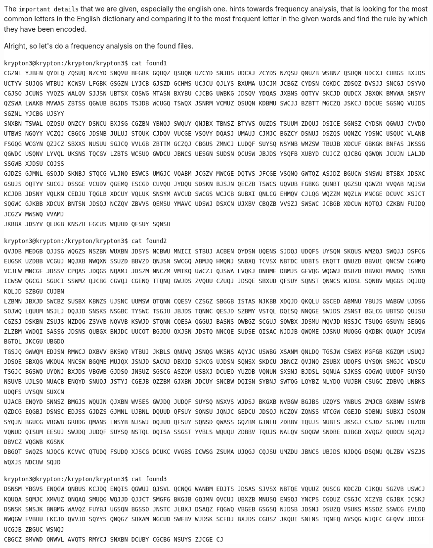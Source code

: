 The ```important details``` that we are given, especially the english one. hints towards frequency analysis, that is looking for the most common letters in the English dictionary and comparing it to the most frequent letter in the given words and find the rule by which they have been encoded.

Alright, so let's do a frequency analysis on the found files.
```
krypton3@krypton:/krypton/krypton3$ cat found1
CGZNL YJBEN QYDLQ ZQSUQ NZCYD SNQVU BFGBK GQUQZ QSUQN UZCYD SNJDS UDCXJ ZCYDS NZQSU QNUZB WSBNZ QSUQN UDCXJ CUBGS BXJDS UCTYV SUJQG WTBUJ KCWSV LFGBK GSGZN LYJCB GJSZD GCHMS UCJCU QJLYS BXUMA UJCJM JCBGZ CYDSN CGKDC ZDSQZ DVSJJ SNCGJ DSYVQ CGJSO JCUNS YVQZS WALQV SJJSN UBTSX COSWG MTASN BXYBU CJCBG UWBKG JDSQV YDQAS JXBNS OQTYV SKCJD QUDCX JBXQK BMVWA SNSYV QZSWA LWAKB MVWAS ZBTSS QGWUB BGJDS TSJDB WCUGQ TSWQX JSNRM VCMUZ QSUQN KDBMU SWCJJ BZBTT MGCZQ JSKCJ DDCUE SGSNQ VUJDS SGZNL YJCBG UJSYY
SNXBN TSWAL QZQSU QNZCY DSNCU BXJSG CGZBN YBNQJ SWQUY QNJBX TBNSZ BTYVS OUZDS TSUUM ZDQUJ DSICE SGNSZ CYDSN QGWUJ CVVDQ UTBWS NGQYY VCZQJ CBGCG JDSNB JULUJ STQUK CJDQV VUCGE VSQVY DQASJ UMAUJ CJMJC BGZCY DSNUJ DSZQS UQNZC YDSNC USQUC VLANB FSGQG WCGYN QZJCZ SBXXS NUSUU SGJCQ VVLGB ZBTTM GCZQJ CBGUS ZMNCJ LUDQF SUYSQ NSYNB WMZSW TBUJB XDCUF GBKGK BNFAS JKSSG QGWDC USQNV LYVQL UKSNS TQCGV LZBTS WCSUQ GWDCU JBNCS UESGN SUDSN QCUSW JBJDS YSQFB XUBYD CUJCZ QJCBG QGWQN JCUJN LALJD SSGWB XJDSU COJSS
GJDZS GJMNL GSOJD SKNBJ STQCG VLJNQ ESWCS UMGJC VQABM JCGZV MWCGE DQTVS JFCGE VSQNQ GWTQZ ASJDZ BGUCW SNSWU BTSBX JDSXC GSUJS OQTYV SUCGJ DSSGE VCUDV QGEMQ ESCGD CUVQU JYDQU SDSKN BJSJN QECZB TSWCS UQVUB FGBKG QUNBT QGZSU QGWZB VVQAB NQJSW KCJDB JDSNY VQLKN CEDJU TQGLB XDCUY VQLUK SNSYM AVCUD SWCGS WCJCB GUBXI QNLCG EHMQV CJLQG WQZZM NQZLW MNCGE DCUVC XSJCT SQGWC GJKBB XDCUX BNTSN JDSQJ NCZQV ZBVVS QEMSU YMAVC UDSWJ DSXCN UJXBV CBQZB VVSZJ SWSWC JCBGB XDCUW NQTQJ CZKBN FUJDQ JCGZV MWSWQ VVAMJ
JKBBX JDSYV QLUGB KNSZB EGCUS WQUUD QFSUY SQNSU
```
```
krypton3@krypton:/krypton/krypton3$ cat found2
QVJDB MEDGB QJJSG WQGZS NSZBN WUXBN JDSYS NCBWU MNICI STBUJ ACBEN QYDSN UQENS SJDQJ UDQFS UYSQN SKQUS WMZQJ SWQJJ DSFCG EUGSK UZDBB VCGUJ NQJXB NWQXN SSUZD BBVZD QNJSN SWCGQ ABMJQ HMQNJ SNBXQ TCVSX NBTDC UDBTS ENQTT QNUZD BBVUI QNCSW CGHMQ VCJLW MNCGE JDSSV CPQAS JDQGS NQAMJ JDSZM NNCZM VMTKQ UWCZJ QJSWA LVQKJ DNBME DBMJS GEVQG WQGWJ DSUZD BBVKB MVWDQ ISYNB ICWSW QGCGJ SGUCI SSWMZ QJCBG CGVQJ CGENQ TTQNQ GWJDS ZVQUU CZUQJ JDSQE SBXUD QFSUY SQNST QNNCS WJDSL SQNBV WQGGS DQJDQ KQLJD SZBGU CUJBN
LZBMN JBXJD SWCBZ SUSBX KBNZS UJSNC UUMSW QTQNN CQESV CZSGZ SBGGB ISTAS NJKBB XDQJD QKQLU GSCED ABMNU YBUJS WABGW UJDSG SOJWQ LQUUM NSJLJ DQJJD SNSKS NSGBC TYSWC TSGJU JBJDS TQNNC QESJD SZBMY VSTQL DQISQ NNQGE SWJDS ZSNST BGLCG UBTSD QUJSU CGZSJ DSKBN ZSUJS NZDQG ZSVVB NQVVB KSWJD STQNN CQESA QGGUJ BASNS QWBGZ SCGUJ SQWBX JDSMU MQVJD NSSJC TSUQG GSUYN SEGQG ZLZBM VWDQI SASSG JDSNS QUBGX BNJDC UUCOT BGJDU QXJSN JDSTQ NNCQE SUDSE QISAC NJDJB QWQME DJSNU MUQGG QKDBK QUAQY JCUSW BGTQL JKCGU UBGDQ
TGSJQ GWWQM EDJSN RMWCJ DXBVV BKSWQ VTBUJ JKBLS QNUVQ JSNQG WKSNS AQYJC USWBG XSANM QNLDQ TGSJW CSWBX MGFGB KGZQM USUQJ JDSQE SBXQG WKQUA MNCSW BGQME MUJQX JSNJD SACNJ DBXJD SJKCG UJDSN SQNSX SKDCU JBNCZ QVJNQ ZSUBX UDQFS UYSQN SMGJC VDSCU TSGJC BGSWQ UYQNJ BXJDS VBGWB GJDSQ JNSUZ SGSCG ASZQM USBXJ DCUEQ YUZDB VQNUN SXSNJ BJDSL SQNUA SJKSS GQGWQ UUDQF SUYSQ NSUVB UJLSQ NUACB ENQYD SNUQJ JSTYJ CGEJB QZZBM GJXBN JDCUY SNCBW DQISN SYBNJ SWTQG LQYBZ NLYDQ VUJBN CSUGC ZDBVQ UNBKS UDQFS UYSQN SUXCN
UJACB ENQYD SNNSZ BMGJS WQUJN QJXBN WVSES GWJDQ JUDQF SUYSQ NSXVS WJDSJ BKGXB NVBGW BGJBS UZQYS YNBUS ZMJCB GXBNW SSNYB QZDCG EQGBJ DSNSC EDJSS GJDZS GJMNL UJBNL DQUUD QFSUY SQNSU JQNJC GEDCU JDSQJ NCZQV ZQNSS NTCGW CGEJD SDBNU SUBXJ DSQJN SYQJN BGUCG VBGWB GRBDG QMANS LNSYB NJSWJ DQJUD QFSUY SQNSD QWASS GQZBM GJNLU ZDBBV TQUJS NUBTS JKSGJ CSJDZ SGJMN LUZDB VQNUD QISUM EESUJ SWJDQ JUDQF SUYSQ NSTQL DQISA SSGST YVBLS WQUQU ZDBBV TQUJS NALQV SOQGW SNDBE DJBGB XVQGZ QUDCN SQZQJ DBVCZ VQGWB KGSNK
DBGQT SWQZS NJQCG KCVVC QTUDQ FSUDQ XJSCG DCUKC VVGBS ICWSG ZSUMA UJQGJ CQJSU UMZDU JBNCS UBJDS NJDQG DSQNU QLZBV VSZJS WQXJS NDCUW SQJD
```
```
krypton3@krypton:/krypton/krypton3$ cat found3
DSNSM YBGVS ENQGW QNBUS KCJDQ ENQIS QGWUJ QJSVL QCNQG WANBM EDJTS JDSAS SJVSX NBTQE VQUUZ QUSCG KDCZD CJKQU SGZVB USWCJ KQUQA SQMJC XMVUZ QNQAQ SMUQG WQJJD QJJCT SMGFG BKGJB GQJMN QVCUJ UBXZB MNUSQ ENSQJ YNCPS CGQUZ CSGJC XCZYB CGJBX ICSKJ DSNSK SNSJK BNBMG WAVQZ FUYBJ UGSQN BGSSO JNSTC JLBXJ DSAQZ FQGWQ VBGEB GSGSQ NJDSB JDSNJ DSUZQ VSUKS NSSOZ SSWCG EVLDQ NWQGW EVBUU LKCJD QVVJD SQYYS QNQGZ SBXAM NGCUD SWEBV WJDSK SCEDJ BXJDS CGUSZ JKQUI SNLNS TQNFQ AVSQG WJQFC GEQVV JDCGE UCGJB ZBGUC WSNQJ
CBGCZ BMVWD QNWVL AVQTS RMYCJ SNXBN DCUBY CGCBG NSUYS ZJCGE CJ
```
